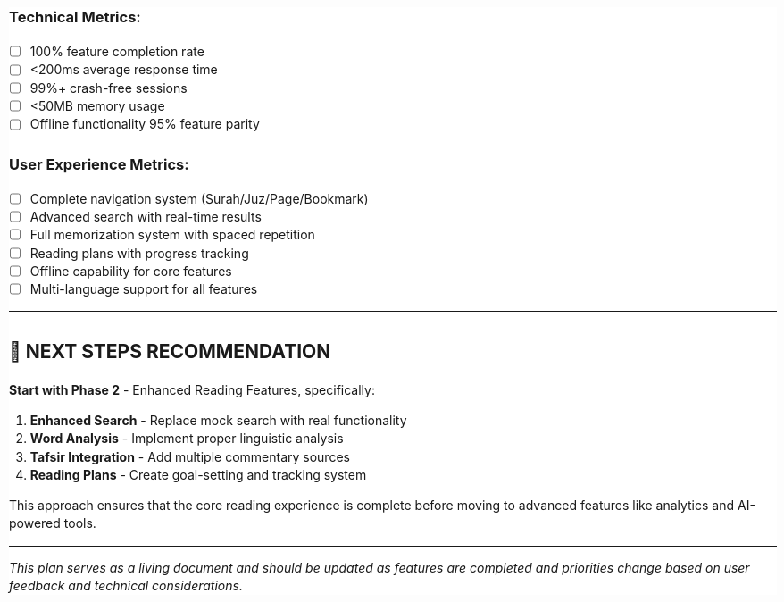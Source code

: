 ### **Technical Metrics:**
- [ ] 100% feature completion rate
- [ ] <200ms average response time
- [ ] 99%+ crash-free sessions
- [ ] <50MB memory usage
- [ ] Offline functionality 95% feature parity

### **User Experience Metrics:**
- [ ] Complete navigation system (Surah/Juz/Page/Bookmark)
- [ ] Advanced search with real-time results
- [ ] Full memorization system with spaced repetition
- [ ] Reading plans with progress tracking
- [ ] Offline capability for core features
- [ ] Multi-language support for all features

---

## 📝 **NEXT STEPS RECOMMENDATION**

**Start with Phase 2** - Enhanced Reading Features, specifically:

1. **Enhanced Search** - Replace mock search with real functionality
2. **Word Analysis** - Implement proper linguistic analysis
3. **Tafsir Integration** - Add multiple commentary sources
4. **Reading Plans** - Create goal-setting and tracking system

This approach ensures that the core reading experience is complete before moving to advanced features like analytics and AI-powered tools.

---

*This plan serves as a living document and should be updated as features are completed and priorities change based on user feedback and technical considerations.* 